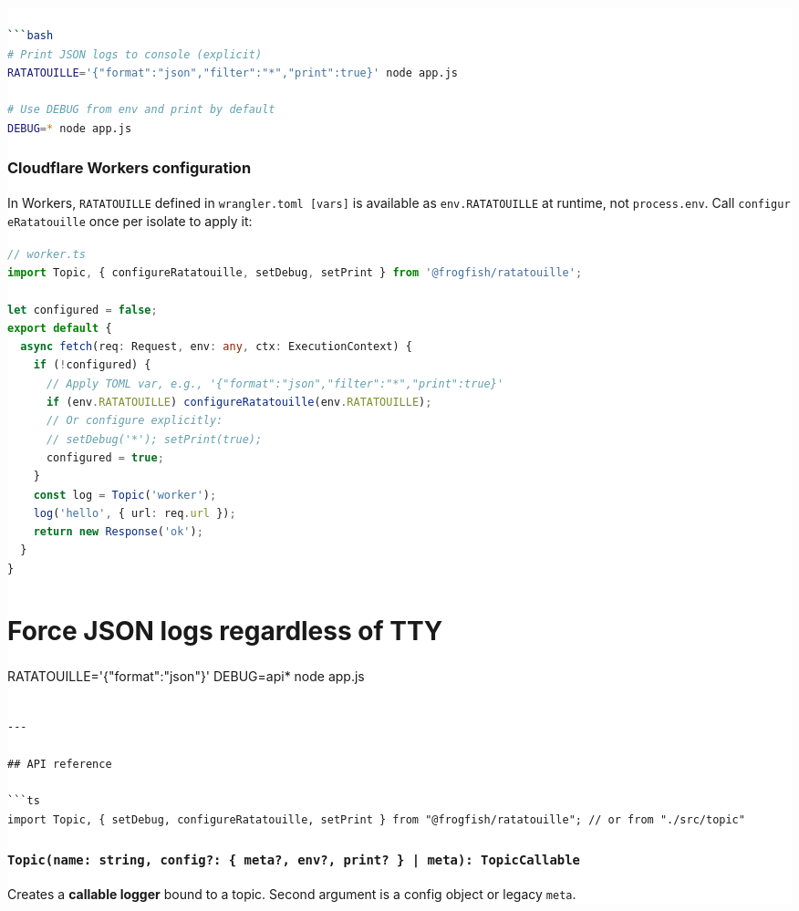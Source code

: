 ```bash

```bash
# Print JSON logs to console (explicit)
RATATOUILLE='{"format":"json","filter":"*","print":true}' node app.js

# Use DEBUG from env and print by default
DEBUG=* node app.js
```

### Cloudflare Workers configuration

In Workers, `RATATOUILLE` defined in `wrangler.toml [vars]` is available as `env.RATATOUILLE` at runtime, not `process.env`. Call `configureRatatouille` once per isolate to apply it:

```ts
// worker.ts
import Topic, { configureRatatouille, setDebug, setPrint } from '@frogfish/ratatouille';

let configured = false;
export default {
  async fetch(req: Request, env: any, ctx: ExecutionContext) {
    if (!configured) {
      // Apply TOML var, e.g., '{"format":"json","filter":"*","print":true}'
      if (env.RATATOUILLE) configureRatatouille(env.RATATOUILLE);
      // Or configure explicitly:
      // setDebug('*'); setPrint(true);
      configured = true;
    }
    const log = Topic('worker');
    log('hello', { url: req.url });
    return new Response('ok');
  }
}
```

# Force JSON logs regardless of TTY
RATATOUILLE='{"format":"json"}' DEBUG=api* node app.js
```

---

## API reference

```ts
import Topic, { setDebug, configureRatatouille, setPrint } from "@frogfish/ratatouille"; // or from "./src/topic"
```

### `Topic(name: string, config?: { meta?, env?, print? } | meta): TopicCallable`
Creates a **callable logger** bound to a topic. Second argument is a config object or legacy `meta`.
